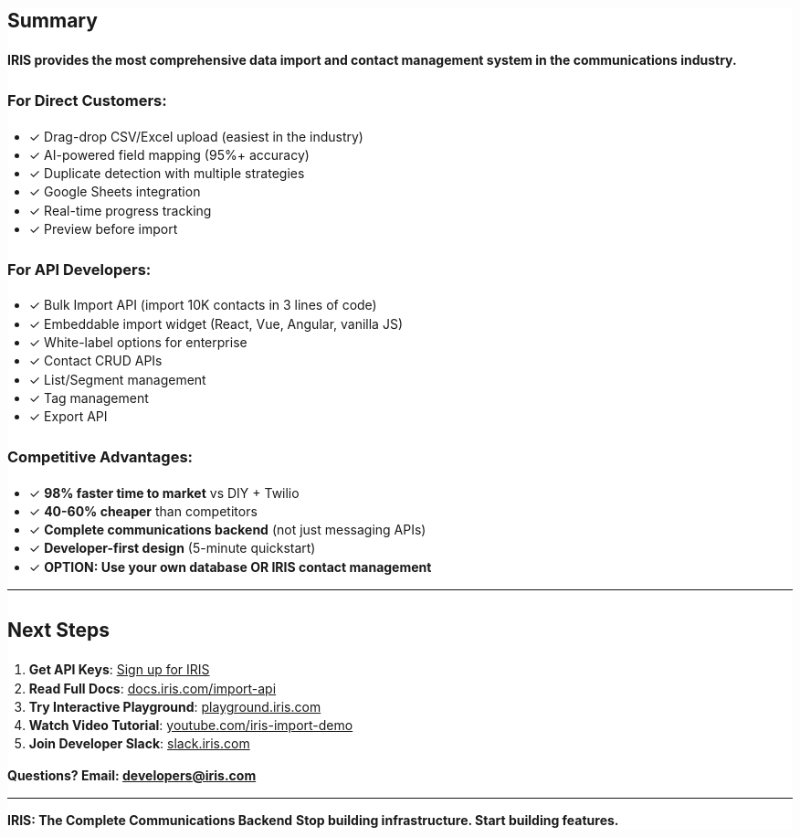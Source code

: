 
## Summary

**IRIS provides the most comprehensive data import and contact management system in the communications industry.**

### For Direct Customers:
- ✓ Drag-drop CSV/Excel upload (easiest in the industry)
- ✓ AI-powered field mapping (95%+ accuracy)
- ✓ Duplicate detection with multiple strategies
- ✓ Google Sheets integration
- ✓ Real-time progress tracking
- ✓ Preview before import

### For API Developers:
- ✓ Bulk Import API (import 10K contacts in 3 lines of code)
- ✓ Embeddable import widget (React, Vue, Angular, vanilla JS)
- ✓ White-label options for enterprise
- ✓ Contact CRUD APIs
- ✓ List/Segment management
- ✓ Tag management
- ✓ Export API

### Competitive Advantages:
- ✓ **98% faster time to market** vs DIY + Twilio
- ✓ **40-60% cheaper** than competitors
- ✓ **Complete communications backend** (not just messaging APIs)
- ✓ **Developer-first design** (5-minute quickstart)
- ✓ **OPTION: Use your own database OR IRIS contact management**

---

## Next Steps

1. **Get API Keys**: [Sign up for IRIS](https://iris.com/signup)
2. **Read Full Docs**: [docs.iris.com/import-api](https://docs.iris.com/import-api)
3. **Try Interactive Playground**: [playground.iris.com](https://playground.iris.com)
4. **Watch Video Tutorial**: [youtube.com/iris-import-demo](https://youtube.com/iris-import-demo)
5. **Join Developer Slack**: [slack.iris.com](https://slack.iris.com)

**Questions? Email: developers@iris.com**

---

**IRIS: The Complete Communications Backend**
**Stop building infrastructure. Start building features.**
